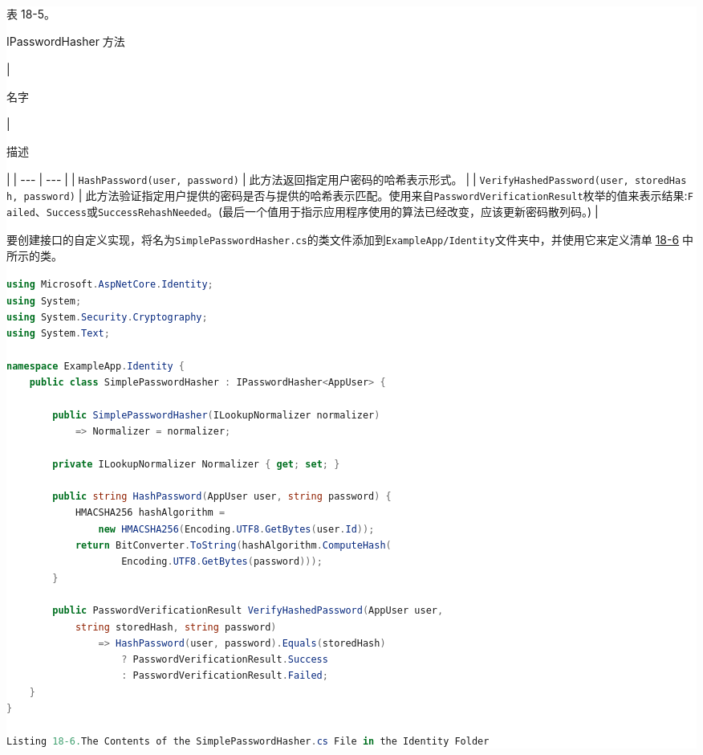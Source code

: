 表 18-5。

IPasswordHasher <t>方法</t>

<colgroup><col class="tcol1 align-left"> <col class="tcol2 align-left"></colgroup> 
| 

名字

 | 

描述

 |
| --- | --- |
| `HashPassword(user, password)` | 此方法返回指定用户密码的哈希表示形式。 |
| `VerifyHashedPassword(user, storedHash, password)` | 此方法验证指定用户提供的密码是否与提供的哈希表示匹配。使用来自`PasswordVerificationResult`枚举的值来表示结果:`Failed`、`Success`或`SuccessRehashNeeded`。(最后一个值用于指示应用程序使用的算法已经改变，应该更新密码散列码。) |

要创建接口的自定义实现，将名为`SimplePasswordHasher.cs`的类文件添加到`ExampleApp/Identity`文件夹中，并使用它来定义清单 [18-6](#PC6) 中所示的类。

```cs
using Microsoft.AspNetCore.Identity;
using System;
using System.Security.Cryptography;
using System.Text;

namespace ExampleApp.Identity {
    public class SimplePasswordHasher : IPasswordHasher<AppUser> {

        public SimplePasswordHasher(ILookupNormalizer normalizer)
            => Normalizer = normalizer;

        private ILookupNormalizer Normalizer { get; set; }

        public string HashPassword(AppUser user, string password) {
            HMACSHA256 hashAlgorithm =
                new HMACSHA256(Encoding.UTF8.GetBytes(user.Id));
            return BitConverter.ToString(hashAlgorithm.ComputeHash(
                    Encoding.UTF8.GetBytes(password)));
        }

        public PasswordVerificationResult VerifyHashedPassword(AppUser user,
            string storedHash, string password)
                => HashPassword(user, password).Equals(storedHash)
                    ? PasswordVerificationResult.Success
                    : PasswordVerificationResult.Failed;
    }
}

Listing 18-6.The Contents of the SimplePasswordHasher.cs File in the Identity Folder

```
